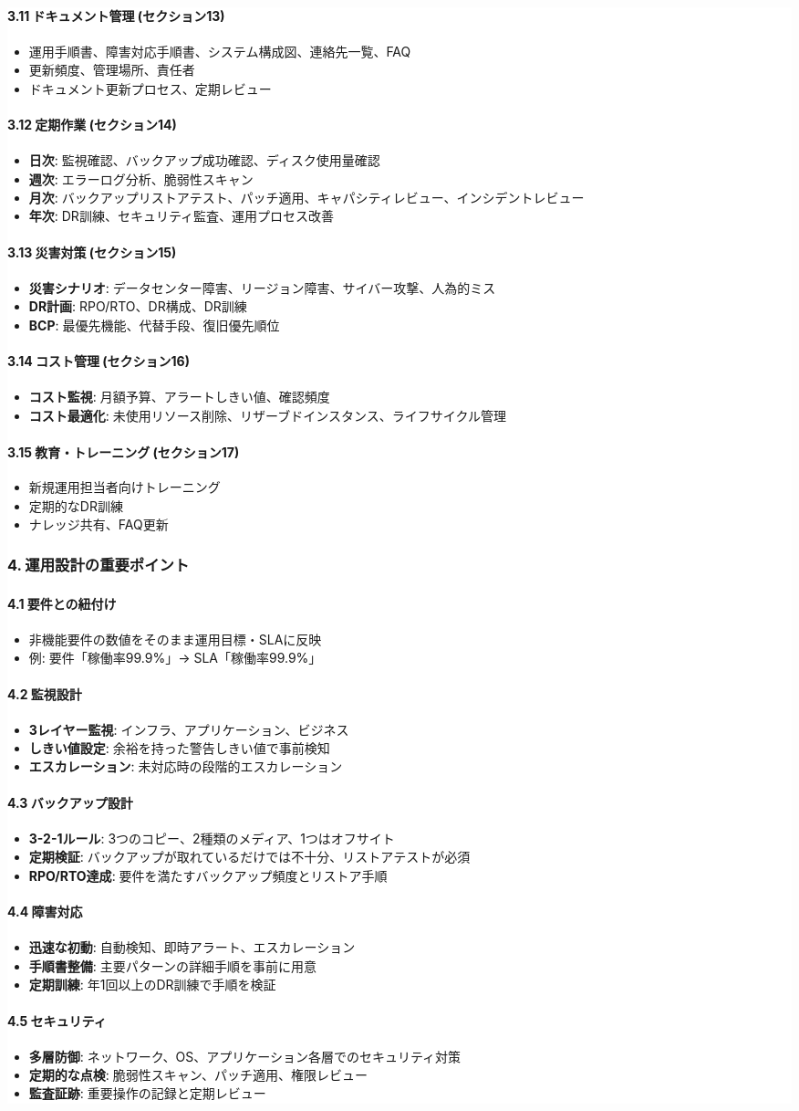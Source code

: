 #### 3.11 ドキュメント管理 (セクション13)
- 運用手順書、障害対応手順書、システム構成図、連絡先一覧、FAQ
- 更新頻度、管理場所、責任者
- ドキュメント更新プロセス、定期レビュー

#### 3.12 定期作業 (セクション14)
- **日次**: 監視確認、バックアップ成功確認、ディスク使用量確認
- **週次**: エラーログ分析、脆弱性スキャン
- **月次**: バックアップリストアテスト、パッチ適用、キャパシティレビュー、インシデントレビュー
- **年次**: DR訓練、セキュリティ監査、運用プロセス改善

#### 3.13 災害対策 (セクション15)
- **災害シナリオ**: データセンター障害、リージョン障害、サイバー攻撃、人為的ミス
- **DR計画**: RPO/RTO、DR構成、DR訓練
- **BCP**: 最優先機能、代替手段、復旧優先順位

#### 3.14 コスト管理 (セクション16)
- **コスト監視**: 月額予算、アラートしきい値、確認頻度
- **コスト最適化**: 未使用リソース削除、リザーブドインスタンス、ライフサイクル管理

#### 3.15 教育・トレーニング (セクション17)
- 新規運用担当者向けトレーニング
- 定期的なDR訓練
- ナレッジ共有、FAQ更新

### 4. 運用設計の重要ポイント

#### 4.1 要件との紐付け
- 非機能要件の数値をそのまま運用目標・SLAに反映
- 例: 要件「稼働率99.9%」→ SLA「稼働率99.9%」

#### 4.2 監視設計
- **3レイヤー監視**: インフラ、アプリケーション、ビジネス
- **しきい値設定**: 余裕を持った警告しきい値で事前検知
- **エスカレーション**: 未対応時の段階的エスカレーション

#### 4.3 バックアップ設計
- **3-2-1ルール**: 3つのコピー、2種類のメディア、1つはオフサイト
- **定期検証**: バックアップが取れているだけでは不十分、リストアテストが必須
- **RPO/RTO達成**: 要件を満たすバックアップ頻度とリストア手順

#### 4.4 障害対応
- **迅速な初動**: 自動検知、即時アラート、エスカレーション
- **手順書整備**: 主要パターンの詳細手順を事前に用意
- **定期訓練**: 年1回以上のDR訓練で手順を検証

#### 4.5 セキュリティ
- **多層防御**: ネットワーク、OS、アプリケーション各層でのセキュリティ対策
- **定期的な点検**: 脆弱性スキャン、パッチ適用、権限レビュー
- **監査証跡**: 重要操作の記録と定期レビュー
